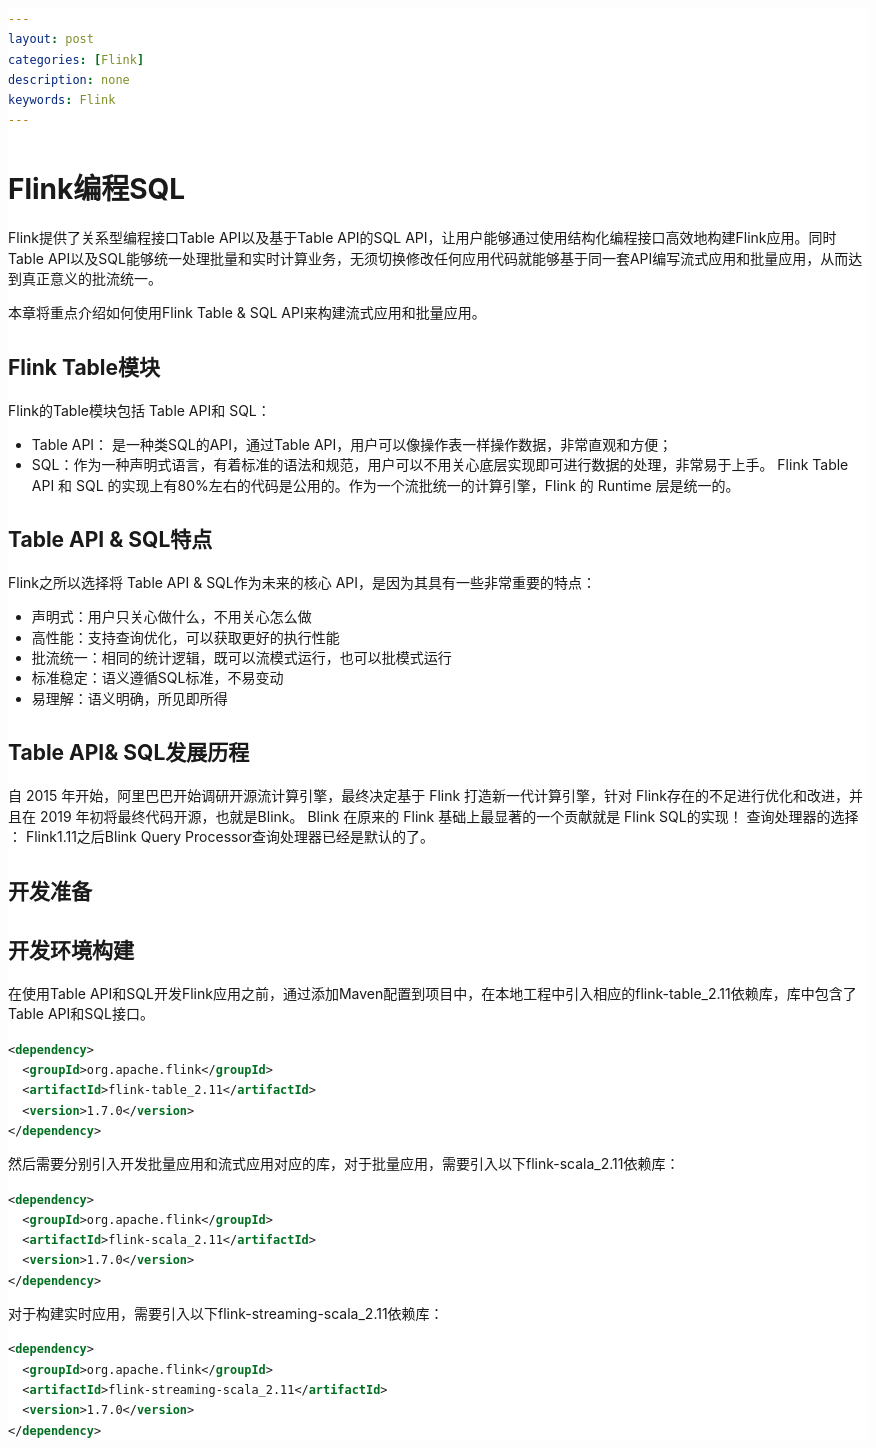 ```yaml
---
layout: post
categories: [Flink]
description: none
keywords: Flink
---
```

# Flink编程SQL
Flink提供了关系型编程接口Table API以及基于Table API的SQL API，让用户能够通过使用结构化编程接口高效地构建Flink应用。同时Table API以及SQL能够统一处理批量和实时计算业务，无须切换修改任何应用代码就能够基于同一套API编写流式应用和批量应用，从而达到真正意义的批流统一。

本章将重点介绍如何使用Flink Table & SQL API来构建流式应用和批量应用。

## Flink Table模块
Flink的Table模块包括 Table API和 SQL：
- Table API： 是一种类SQL的API，通过Table API，用户可以像操作表一样操作数据，非常直观和方便；
- SQL：作为一种声明式语言，有着标准的语法和规范，用户可以不用关心底层实现即可进行数据的处理，非常易于上手。
Flink Table API 和 SQL 的实现上有80%左右的代码是公用的。作为一个流批统一的计算引擎，Flink 的 Runtime 层是统一的。

## Table API & SQL特点
Flink之所以选择将 Table API & SQL作为未来的核心 API，是因为其具有一些非常重要的特点：
- 声明式：用户只关心做什么，不用关心怎么做
- 高性能：支持查询优化，可以获取更好的执行性能
- 批流统一：相同的统计逻辑，既可以流模式运行，也可以批模式运行
- 标准稳定：语义遵循SQL标准，不易变动
- 易理解：语义明确，所见即所得

## Table API& SQL发展历程
自 2015 年开始，阿里巴巴开始调研开源流计算引擎，最终决定基于 Flink 打造新一代计算引擎，针对 Flink存在的不足进行优化和改进，并且在 2019 年初将最终代码开源，也就是Blink。
Blink 在原来的 Flink 基础上最显著的一个贡献就是 Flink SQL的实现！
查询处理器的选择 ： Flink1.11之后Blink Query Processor查询处理器已经是默认的了。

## 开发准备
## 开发环境构建
在使用Table API和SQL开发Flink应用之前，通过添加Maven配置到项目中，在本地工程中引入相应的flink-table_2.11依赖库，库中包含了Table API和SQL接口。
```xml
<dependency>
  <groupId>org.apache.flink</groupId>
  <artifactId>flink-table_2.11</artifactId>
  <version>1.7.0</version>
</dependency>
```
然后需要分别引入开发批量应用和流式应用对应的库，对于批量应用，需要引入以下flink-scala_2.11依赖库：
```xml
<dependency>
  <groupId>org.apache.flink</groupId>
  <artifactId>flink-scala_2.11</artifactId>
  <version>1.7.0</version>
</dependency>
```
对于构建实时应用，需要引入以下flink-streaming-scala_2.11依赖库：
```xml
<dependency>
  <groupId>org.apache.flink</groupId>
  <artifactId>flink-streaming-scala_2.11</artifactId>
  <version>1.7.0</version>
</dependency>
```
